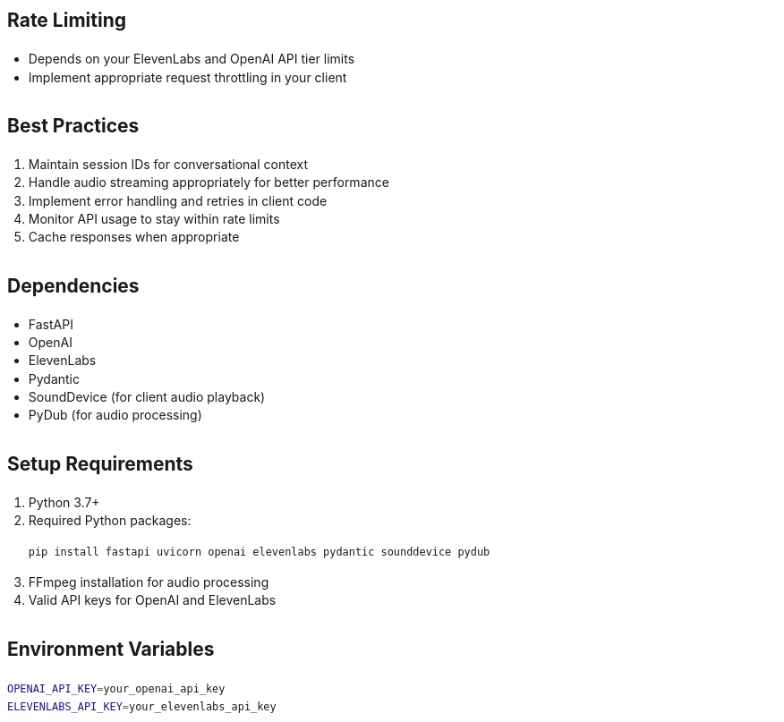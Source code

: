 ## Rate Limiting
- Depends on your ElevenLabs and OpenAI API tier limits
- Implement appropriate request throttling in your client

## Best Practices
1. Maintain session IDs for conversational context
2. Handle audio streaming appropriately for better performance
3. Implement error handling and retries in client code
4. Monitor API usage to stay within rate limits
5. Cache responses when appropriate

## Dependencies
- FastAPI
- OpenAI
- ElevenLabs
- Pydantic
- SoundDevice (for client audio playback)
- PyDub (for audio processing)

## Setup Requirements
1. Python 3.7+
2. Required Python packages:
   ```bash
   pip install fastapi uvicorn openai elevenlabs pydantic sounddevice pydub
   ```
3. FFmpeg installation for audio processing
4. Valid API keys for OpenAI and ElevenLabs

## Environment Variables
```bash
OPENAI_API_KEY=your_openai_api_key
ELEVENLABS_API_KEY=your_elevenlabs_api_key
```